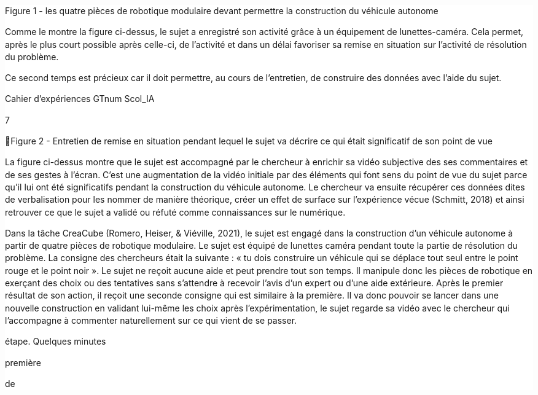 Figure 1 - les quatre pièces de robotique modulaire devant permettre la construction du véhicule autonome

Comme le montre la figure ci-dessus, le sujet a enregistré son activité
grâce à un équipement de lunettes-caméra. Cela permet, après
le plus court possible après celle-ci, de
l’activité et dans un délai
favoriser sa remise en situation sur
l’activité de résolution du
problème.

Ce second temps est précieux car il doit permettre, au cours de l’entretien, de construire
des données avec l’aide du sujet.

Cahier d’expériences GTnum Scol\_IA

7

Figure 2 - Entretien de remise en situation pendant lequel le sujet va décrire ce qui était significatif de son point de vue

La figure ci-dessus montre que le sujet est accompagné par le
chercheur à enrichir sa vidéo subjective des ses commentaires et de
ses gestes à l’écran. C’est une augmentation de la vidéo initiale par
des éléments qui font sens du point de vue du sujet parce qu’il lui ont
été significatifs pendant la construction du véhicule autonome. Le
chercheur va ensuite récupérer ces données dites de verbalisation
pour les nommer de manière théorique, créer un effet de surface sur
l’expérience vécue (Schmitt, 2018) et ainsi retrouver ce que le sujet a
validé ou réfuté comme connaissances sur le numérique.

Dans la tâche CreaCube (Romero, Heiser, & Viéville, 2021), le sujet
est engagé dans la construction d’un véhicule autonome à partir de
quatre pièces de robotique modulaire. Le sujet est équipé de lunettes
caméra pendant
toute la partie de résolution du problème. La
consigne des chercheurs était la suivante : « tu dois construire un
véhicule qui se déplace tout seul entre le point rouge et le point noir
». Le sujet ne reçoit aucune aide et peut prendre tout son temps. Il
manipule donc les pièces de robotique en exerçant des choix ou des
tentatives sans s’attendre à recevoir l’avis d’un expert ou d’une aide
extérieure. Après le premier résultat de son action, il reçoit une
seconde consigne qui est similaire à la première. Il va donc pouvoir
se lancer dans une nouvelle construction en validant lui-même les
choix
après
l’expérimentation, le sujet regarde sa vidéo avec le chercheur qui
l’accompagne à commenter naturellement sur ce qui vient de se
passer.

étape. Quelques minutes

première

de
